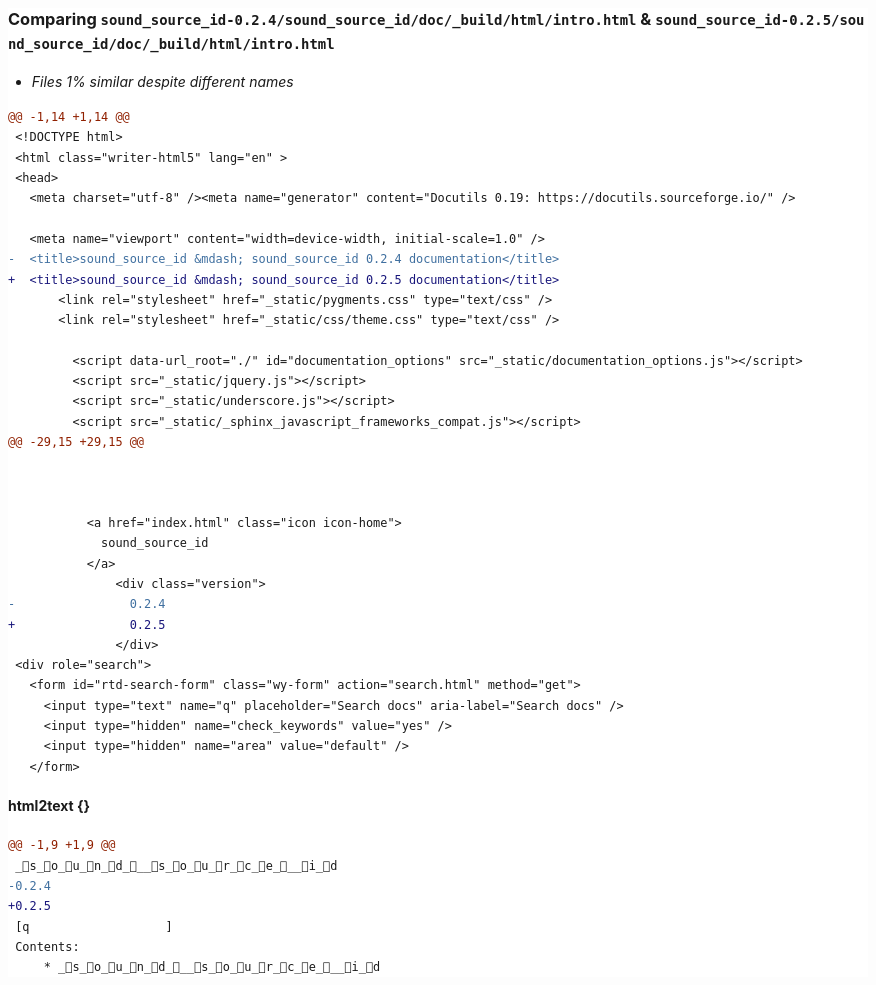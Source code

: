 ### Comparing `sound_source_id-0.2.4/sound_source_id/doc/_build/html/intro.html` & `sound_source_id-0.2.5/sound_source_id/doc/_build/html/intro.html`

 * *Files 1% similar despite different names*

```diff
@@ -1,14 +1,14 @@
 <!DOCTYPE html>
 <html class="writer-html5" lang="en" >
 <head>
   <meta charset="utf-8" /><meta name="generator" content="Docutils 0.19: https://docutils.sourceforge.io/" />
 
   <meta name="viewport" content="width=device-width, initial-scale=1.0" />
-  <title>sound_source_id &mdash; sound_source_id 0.2.4 documentation</title>
+  <title>sound_source_id &mdash; sound_source_id 0.2.5 documentation</title>
       <link rel="stylesheet" href="_static/pygments.css" type="text/css" />
       <link rel="stylesheet" href="_static/css/theme.css" type="text/css" />
   
         <script data-url_root="./" id="documentation_options" src="_static/documentation_options.js"></script>
         <script src="_static/jquery.js"></script>
         <script src="_static/underscore.js"></script>
         <script src="_static/_sphinx_javascript_frameworks_compat.js"></script>
@@ -29,15 +29,15 @@
 
           
           
           <a href="index.html" class="icon icon-home">
             sound_source_id
           </a>
               <div class="version">
-                0.2.4
+                0.2.5
               </div>
 <div role="search">
   <form id="rtd-search-form" class="wy-form" action="search.html" method="get">
     <input type="text" name="q" placeholder="Search docs" aria-label="Search docs" />
     <input type="hidden" name="check_keywords" value="yes" />
     <input type="hidden" name="area" value="default" />
   </form>
```

#### html2text {}

```diff
@@ -1,9 +1,9 @@
 _s_o_u_n_d___s_o_u_r_c_e___i_d
-0.2.4
+0.2.5
 [q                   ]
 Contents:
     * _s_o_u_n_d___s_o_u_r_c_e___i_d
